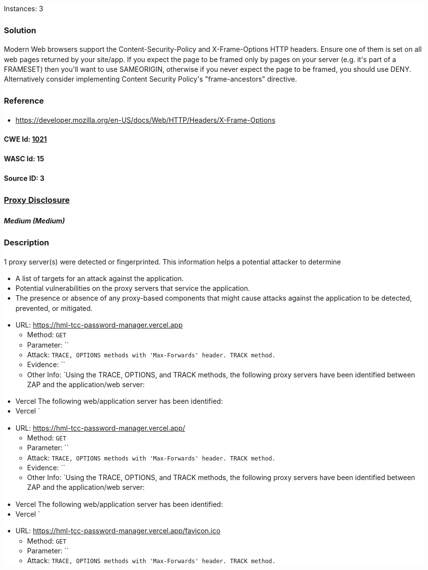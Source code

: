 Instances: 3

### Solution

Modern Web browsers support the Content-Security-Policy and X-Frame-Options HTTP headers. Ensure one of them is set on all web pages returned by your site/app.
If you expect the page to be framed only by pages on your server (e.g. it's part of a FRAMESET) then you'll want to use SAMEORIGIN, otherwise if you never expect the page to be framed, you should use DENY. Alternatively consider implementing Content Security Policy's "frame-ancestors" directive.

### Reference


* [ https://developer.mozilla.org/en-US/docs/Web/HTTP/Headers/X-Frame-Options ](https://developer.mozilla.org/en-US/docs/Web/HTTP/Headers/X-Frame-Options)


#### CWE Id: [ 1021 ](https://cwe.mitre.org/data/definitions/1021.html)


#### WASC Id: 15

#### Source ID: 3

### [ Proxy Disclosure ](https://www.zaproxy.org/docs/alerts/40025/)



##### Medium (Medium)

### Description

1 proxy server(s) were detected or fingerprinted. This information helps a potential attacker to determine 
 - A list of targets for an attack against the application.
 - Potential vulnerabilities on the proxy servers that service the application.
 - The presence or absence of any proxy-based components that might cause attacks against the application to be detected, prevented, or mitigated. 

* URL: https://hml-tcc-password-manager.vercel.app
  * Method: `GET`
  * Parameter: ``
  * Attack: `TRACE, OPTIONS methods with 'Max-Forwards' header. TRACK method.`
  * Evidence: ``
  * Other Info: `Using the TRACE, OPTIONS, and TRACK methods, the following proxy servers have been identified between ZAP and the application/web server: 
- Vercel
The following web/application server has been identified: 
- Vercel
`
* URL: https://hml-tcc-password-manager.vercel.app/
  * Method: `GET`
  * Parameter: ``
  * Attack: `TRACE, OPTIONS methods with 'Max-Forwards' header. TRACK method.`
  * Evidence: ``
  * Other Info: `Using the TRACE, OPTIONS, and TRACK methods, the following proxy servers have been identified between ZAP and the application/web server: 
- Vercel
The following web/application server has been identified: 
- Vercel
`
* URL: https://hml-tcc-password-manager.vercel.app/favicon.ico
  * Method: `GET`
  * Parameter: ``
  * Attack: `TRACE, OPTIONS methods with 'Max-Forwards' header. TRACK method.`